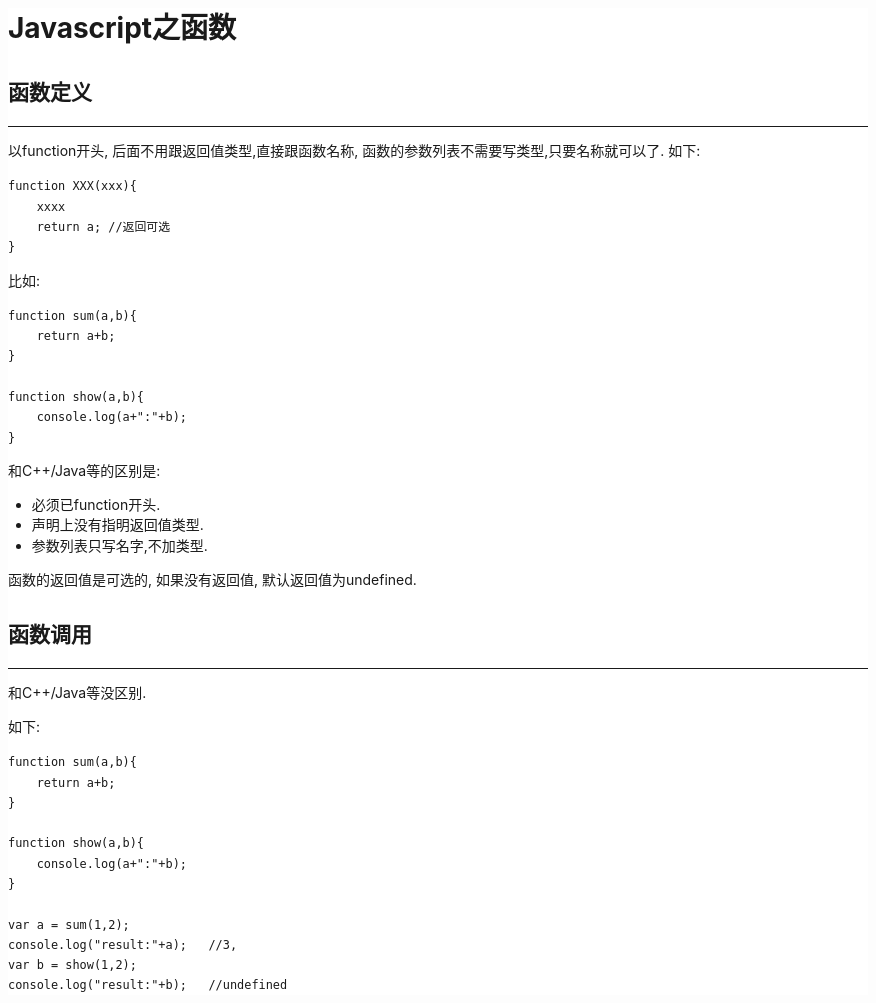 # Javascript之函数


## 函数定义

---

以function开头, 后面不用跟返回值类型,直接跟函数名称, 函数的参数列表不需要写类型,只要名称就可以了. 如下:

```
function XXX(xxx){
    xxxx
    return a; //返回可选
}
```

比如:

```
function sum(a,b){
    return a+b;
}

function show(a,b){
    console.log(a+":"+b);
}
```

和C++/Java等的区别是:

- 必须已function开头.
- 声明上没有指明返回值类型.
- 参数列表只写名字,不加类型.

函数的返回值是可选的, 如果没有返回值, 默认返回值为undefined.



## 函数调用

---

和C++/Java等没区别. 

如下:

```
function sum(a,b){
    return a+b;
}

function show(a,b){
    console.log(a+":"+b);
}

var a = sum(1,2);
console.log("result:"+a);   //3,
var b = show(1,2);
console.log("result:"+b);   //undefined
```
